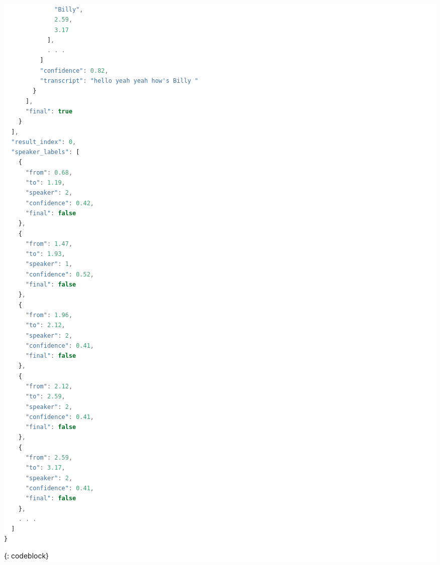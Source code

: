 ```javascript
              "Billy",
              2.59,
              3.17
            ],
            . . .
          ]
          "confidence": 0.82,
          "transcript": "hello yeah yeah how's Billy "
        }
      ],
      "final": true
    }
  ],
  "result_index": 0,
  "speaker_labels": [
    {
      "from": 0.68,
      "to": 1.19,
      "speaker": 2,
      "confidence": 0.42,
      "final": false
    },
    {
      "from": 1.47,
      "to": 1.93,
      "speaker": 1,
      "confidence": 0.52,
      "final": false
    },
    {
      "from": 1.96,
      "to": 2.12,
      "speaker": 2,
      "confidence": 0.41,
      "final": false
    },
    {
      "from": 2.12,
      "to": 2.59,
      "speaker": 2,
      "confidence": 0.41,
      "final": false
    },
    {
      "from": 2.59,
      "to": 3.17,
      "speaker": 2,
      "confidence": 0.41,
      "final": false
    },
    . . .
  ]
}
```
{: codeblock}
